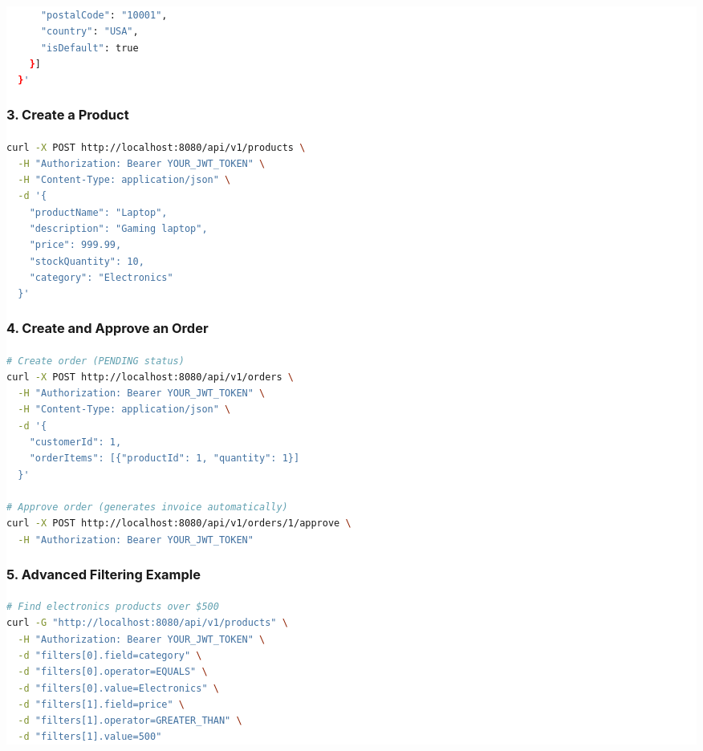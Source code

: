 ```bash
      "postalCode": "10001",
      "country": "USA",
      "isDefault": true
    }]
  }'
```

### 3. Create a Product

```bash
curl -X POST http://localhost:8080/api/v1/products \
  -H "Authorization: Bearer YOUR_JWT_TOKEN" \
  -H "Content-Type: application/json" \
  -d '{
    "productName": "Laptop",
    "description": "Gaming laptop",
    "price": 999.99,
    "stockQuantity": 10,
    "category": "Electronics"
  }'
```

### 4. Create and Approve an Order

```bash
# Create order (PENDING status)
curl -X POST http://localhost:8080/api/v1/orders \
  -H "Authorization: Bearer YOUR_JWT_TOKEN" \
  -H "Content-Type: application/json" \
  -d '{
    "customerId": 1,
    "orderItems": [{"productId": 1, "quantity": 1}]
  }'

# Approve order (generates invoice automatically)
curl -X POST http://localhost:8080/api/v1/orders/1/approve \
  -H "Authorization: Bearer YOUR_JWT_TOKEN"
```

### 5. Advanced Filtering Example

```bash
# Find electronics products over $500
curl -G "http://localhost:8080/api/v1/products" \
  -H "Authorization: Bearer YOUR_JWT_TOKEN" \
  -d "filters[0].field=category" \
  -d "filters[0].operator=EQUALS" \
  -d "filters[0].value=Electronics" \
  -d "filters[1].field=price" \
  -d "filters[1].operator=GREATER_THAN" \
  -d "filters[1].value=500"
```
